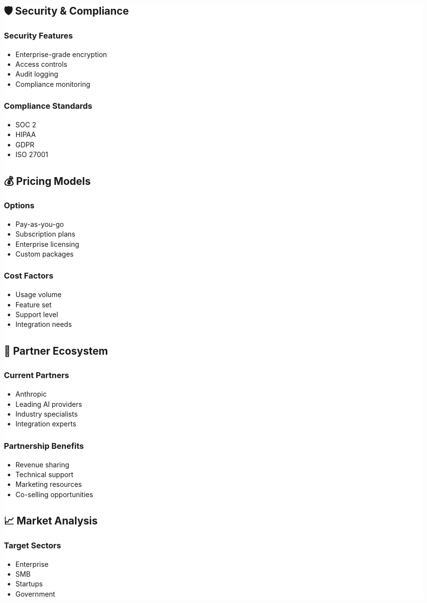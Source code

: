 ## 🛡️ Security & Compliance

### Security Features
- Enterprise-grade encryption
- Access controls
- Audit logging
- Compliance monitoring

### Compliance Standards
- SOC 2
- HIPAA
- GDPR
- ISO 27001

## 💰 Pricing Models

### Options
- Pay-as-you-go
- Subscription plans
- Enterprise licensing
- Custom packages

### Cost Factors
- Usage volume
- Feature set
- Support level
- Integration needs

## 🤝 Partner Ecosystem

### Current Partners
- Anthropic
- Leading AI providers
- Industry specialists
- Integration experts

### Partnership Benefits
- Revenue sharing
- Technical support
- Marketing resources
- Co-selling opportunities

## 📈 Market Analysis

### Target Sectors
- Enterprise
- SMB
- Startups
- Government
